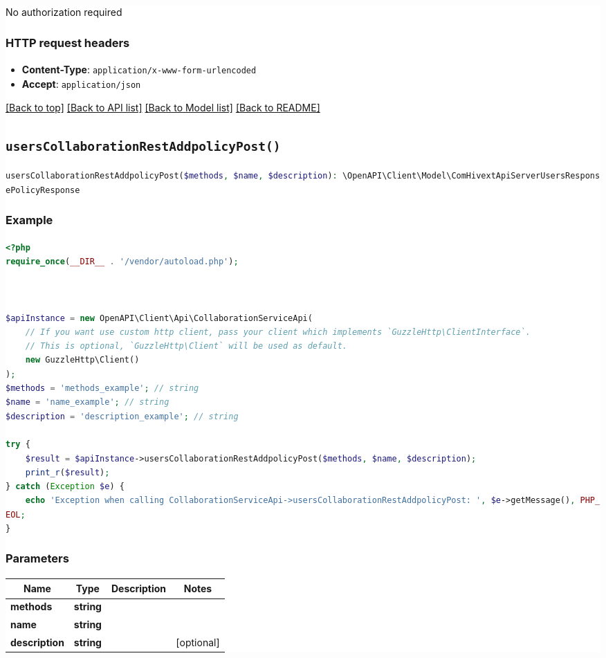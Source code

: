 No authorization required

### HTTP request headers

- **Content-Type**: `application/x-www-form-urlencoded`
- **Accept**: `application/json`

[[Back to top]](#) [[Back to API list]](../../README.md#endpoints)
[[Back to Model list]](../../README.md#models)
[[Back to README]](../../README.md)

## `usersCollaborationRestAddpolicyPost()`

```php
usersCollaborationRestAddpolicyPost($methods, $name, $description): \OpenAPI\Client\Model\ComHivextApiServerUsersResponsePolicyResponse
```



### Example

```php
<?php
require_once(__DIR__ . '/vendor/autoload.php');



$apiInstance = new OpenAPI\Client\Api\CollaborationServiceApi(
    // If you want use custom http client, pass your client which implements `GuzzleHttp\ClientInterface`.
    // This is optional, `GuzzleHttp\Client` will be used as default.
    new GuzzleHttp\Client()
);
$methods = 'methods_example'; // string
$name = 'name_example'; // string
$description = 'description_example'; // string

try {
    $result = $apiInstance->usersCollaborationRestAddpolicyPost($methods, $name, $description);
    print_r($result);
} catch (Exception $e) {
    echo 'Exception when calling CollaborationServiceApi->usersCollaborationRestAddpolicyPost: ', $e->getMessage(), PHP_EOL;
}
```

### Parameters

| Name | Type | Description  | Notes |
| ------------- | ------------- | ------------- | ------------- |
| **methods** | **string**|  | |
| **name** | **string**|  | |
| **description** | **string**|  | [optional] |
